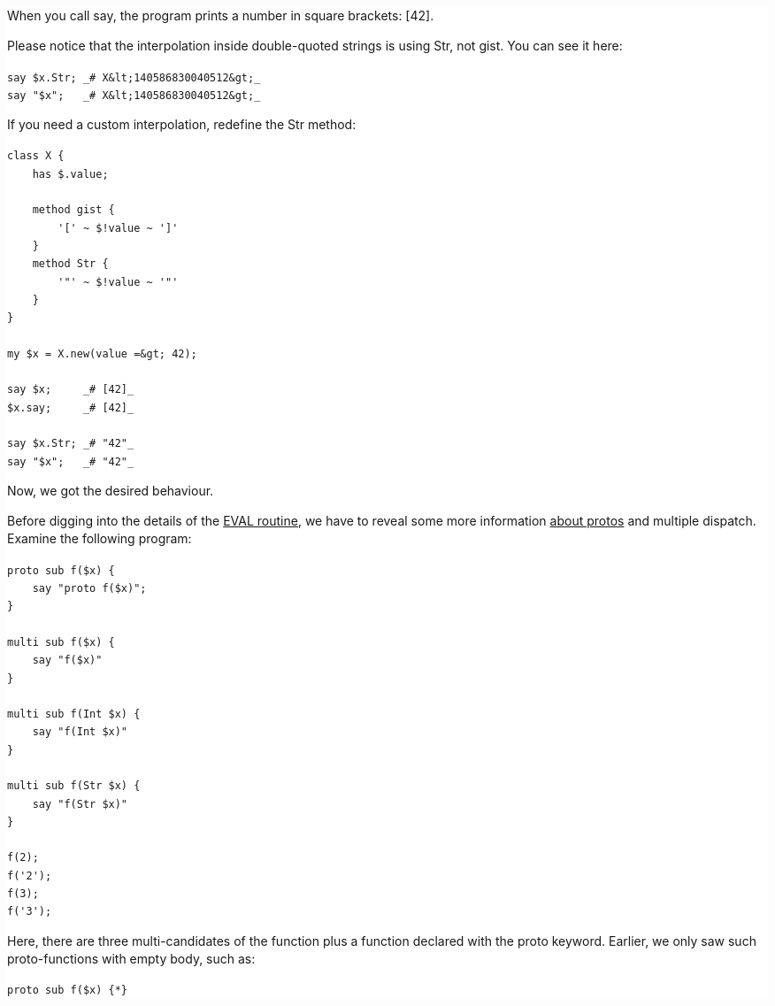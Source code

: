 When you call say, the program prints a number in square brackets: [42].

Please notice that the interpolation inside double-quoted strings is using Str, not gist. You can see it here:

	say $x.Str; _# X&lt;140586830040512&gt;_
	say "$x";   _# X&lt;140586830040512&gt;_

If you need a custom interpolation, redefine the Str method:

	class X {
	    has $.value;

	    method gist {
	        '[' ~ $!value ~ ']'
	    }
	    method Str {
	        '"' ~ $!value ~ '"'
	    }
	}

	my $x = X.new(value =&gt; 42);

	say $x;     _# [42]_
	$x.say;     _# [42]_

	say $x.Str; _# "42"_
	say "$x";   _# "42"_

Now, we got the desired behaviour.

Before digging into the details of the [EVAL routine][2], we have to reveal some more information [about protos][3] and multiple dispatch. Examine the following program:

	proto sub f($x) {
	    say "proto f($x)";
	}

	multi sub f($x) {
	    say "f($x)"
	}

	multi sub f(Int $x) {
	    say "f(Int $x)"
	}

	multi sub f(Str $x) {
	    say "f(Str $x)"
	}

	f(2);
	f('2');
	f(3);
	f('3');

Here, there are three multi-candidates of the function plus a function declared with the proto keyword. Earlier, we only saw such proto-functions with empty body, such as:

	proto sub f($x) {*}


  [1]: https://perl6.online/2018/01/15/26-native-integers-and-uint-in-perl-6/
  [2]: https://perl6.online/2018/02/20/62-the-eval-routine-in-perl-6-part-1/
  [3]: https://perl6.online/2017/12/21/the-proto-keyword/